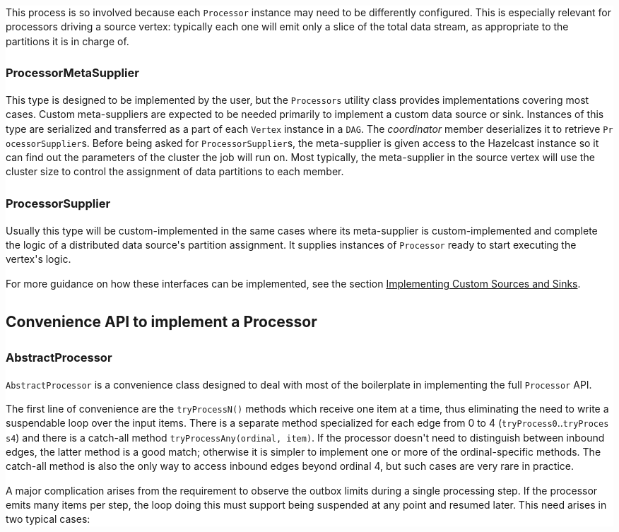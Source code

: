 This process is so involved because each `Processor` instance may need
to be differently configured. This is especially relevant for processors
driving a source vertex: typically each one will emit only a slice of
the total data stream, as appropriate to the partitions it is in charge
of.

### ProcessorMetaSupplier

This type is designed to be implemented by the user, but the
`Processors` utility class provides implementations covering most cases.
Custom meta-suppliers are expected to be needed primarily to implement a
custom data source or sink. Instances of this type are serialized and
transferred as a part of each `Vertex` instance in a `DAG`. The
_coordinator_ member deserializes it to retrieve `ProcessorSupplier`s.
Before being asked for `ProcessorSupplier`s, the meta-supplier is given
access to the Hazelcast instance so it can find out the parameters of
the cluster the job will run on. Most typically, the meta-supplier in
the source vertex will use the cluster size to control the assignment of
data partitions to each member.

### ProcessorSupplier

Usually this type will be custom-implemented in the same cases where its
meta-supplier is custom-implemented and complete the logic of a
distributed data source's partition assignment. It supplies instances of
`Processor` ready to start executing the vertex's logic.

For more guidance on how these interfaces can be implemented, see
the section [Implementing Custom Sources and Sinks](#implementing-custom-sources-and-sinks).

## Convenience API to implement a Processor

### AbstractProcessor

`AbstractProcessor` is a convenience class designed to deal with most of
the boilerplate in implementing the full `Processor` API.

The first line of convenience are the `tryProcessN()` methods which
receive one item at a time, thus eliminating the need to write a
suspendable loop over the input items. There is a separate method
specialized for each edge from 0 to 4 (`tryProcess0`..`tryProcess4`) and
there is a catch-all method `tryProcessAny(ordinal, item)`. If the
processor doesn't need to distinguish between inbound edges, the latter
method is a good match; otherwise it is simpler to implement one or more
of the ordinal-specific methods. The catch-all method is also the only
way to access inbound edges beyond ordinal 4, but such cases are very
rare in practice.

A major complication arises from the requirement to observe the outbox
limits during a single processing step. If the processor emits many
items per step, the loop doing this must support being suspended at any
point and resumed later. This need arises in two typical cases:
